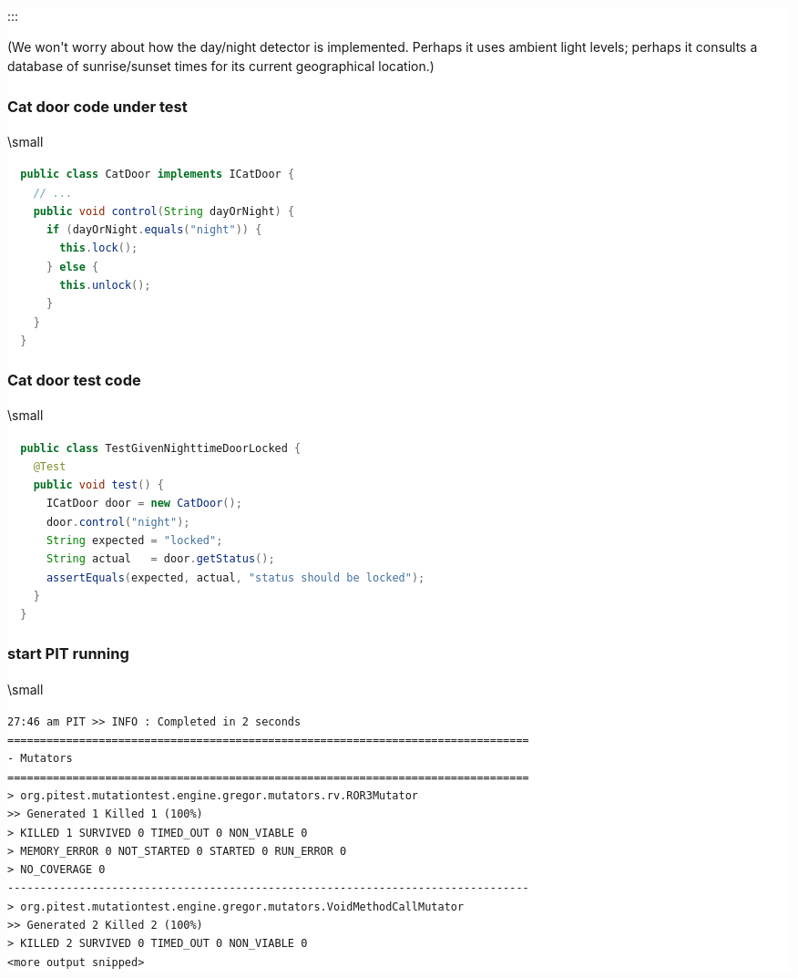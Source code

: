:::

(We won't worry about how the day/night detector is implemented.
Perhaps it uses ambient light levels; perhaps it consults a database
of sunrise/sunset times for its current geographical location.)

### Cat door code under test

\small

```java
  public class CatDoor implements ICatDoor {
    // ...
    public void control(String dayOrNight) {
      if (dayOrNight.equals("night")) {
        this.lock();
      } else {
        this.unlock();
      }        
    }
  }
```

### Cat door test code

\small

```java
  public class TestGivenNighttimeDoorLocked {
    @Test
    public void test() {
      ICatDoor door = new CatDoor();
      door.control("night");
      String expected = "locked";
      String actual   = door.getStatus(); 
      assertEquals(expected, actual, "status should be locked");
    }
  }
```

### start PIT running

\small

```
27:46 am PIT >> INFO : Completed in 2 seconds
================================================================================
- Mutators
================================================================================
> org.pitest.mutationtest.engine.gregor.mutators.rv.ROR3Mutator
>> Generated 1 Killed 1 (100%)
> KILLED 1 SURVIVED 0 TIMED_OUT 0 NON_VIABLE 0 
> MEMORY_ERROR 0 NOT_STARTED 0 STARTED 0 RUN_ERROR 0 
> NO_COVERAGE 0 
--------------------------------------------------------------------------------
> org.pitest.mutationtest.engine.gregor.mutators.VoidMethodCallMutator
>> Generated 2 Killed 2 (100%)
> KILLED 2 SURVIVED 0 TIMED_OUT 0 NON_VIABLE 0 
<more output snipped>
```
